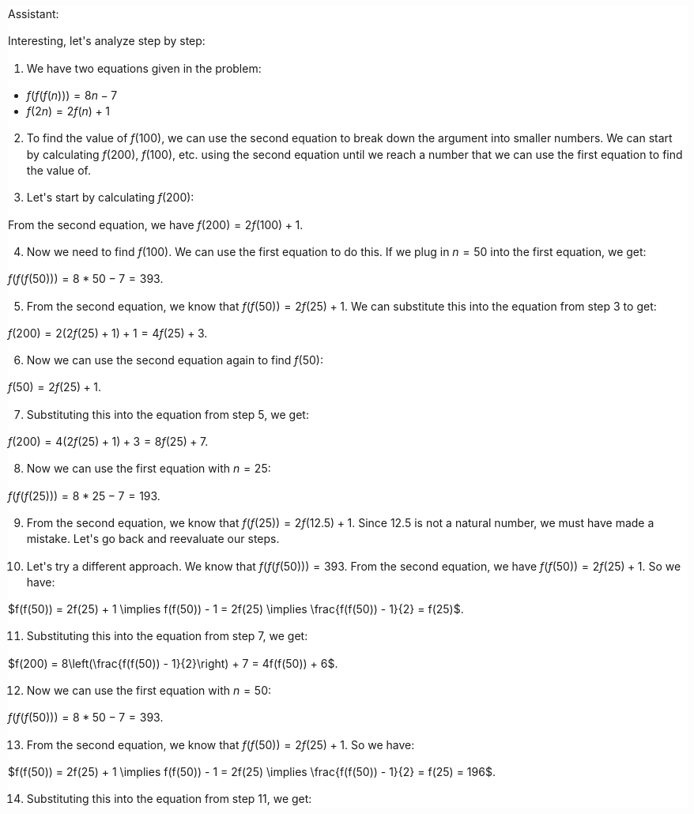Assistant:

Interesting, let's analyze step by step:



1. We have two equations given in the problem:

- $f(f(f(n)))=8n-7$
- $f(2n)=2f(n)+1$

2. To find the value of $f(100)$, we can use the second equation to break down the argument into smaller numbers. We can start by calculating $f(200)$, $f(100)$, etc. using the second equation until we reach a number that we can use the first equation to find the value of.

3. Let's start by calculating $f(200)$:

From the second equation, we have $f(200) = 2f(100) + 1$.

4. Now we need to find $f(100)$. We can use the first equation to do this. If we plug in $n=50$ into the first equation, we get:

$f(f(f(50))) = 8*50 - 7 = 393$.

5. From the second equation, we know that $f(f(50)) = 2f(25) + 1$. We can substitute this into the equation from step 3 to get:

$f(200) = 2(2f(25) + 1) + 1 = 4f(25) + 3$.

6. Now we can use the second equation again to find $f(50)$:

$f(50) = 2f(25) + 1$.

7. Substituting this into the equation from step 5, we get:

$f(200) = 4(2f(25) + 1) + 3 = 8f(25) + 7$.

8. Now we can use the first equation with $n=25$:

$f(f(f(25))) = 8*25 - 7 = 193$.

9. From the second equation, we know that $f(f(25)) = 2f(12.5) + 1$. Since $12.5$ is not a natural number, we must have made a mistake. Let's go back and reevaluate our steps.

10. Let's try a different approach. We know that $f(f(f(50))) = 393$. From the second equation, we have $f(f(50)) = 2f(25) + 1$. So we have:

$f(f(50)) = 2f(25) + 1 \implies f(f(50)) - 1 = 2f(25) \implies \frac{f(f(50)) - 1}{2} = f(25)$.

11. Substituting this into the equation from step 7, we get:

$f(200) = 8\left(\frac{f(f(50)) - 1}{2}\right) + 7 = 4f(f(50)) + 6$.

12. Now we can use the first equation with $n=50$:

$f(f(f(50))) = 8*50 - 7 = 393$.

13. From the second equation, we know that $f(f(50)) = 2f(25) + 1$. So we have:

$f(f(50)) = 2f(25) + 1 \implies f(f(50)) - 1 = 2f(25) \implies \frac{f(f(50)) - 1}{2} = f(25) = 196$.

14. Substituting this into the equation from step 11, we get:
